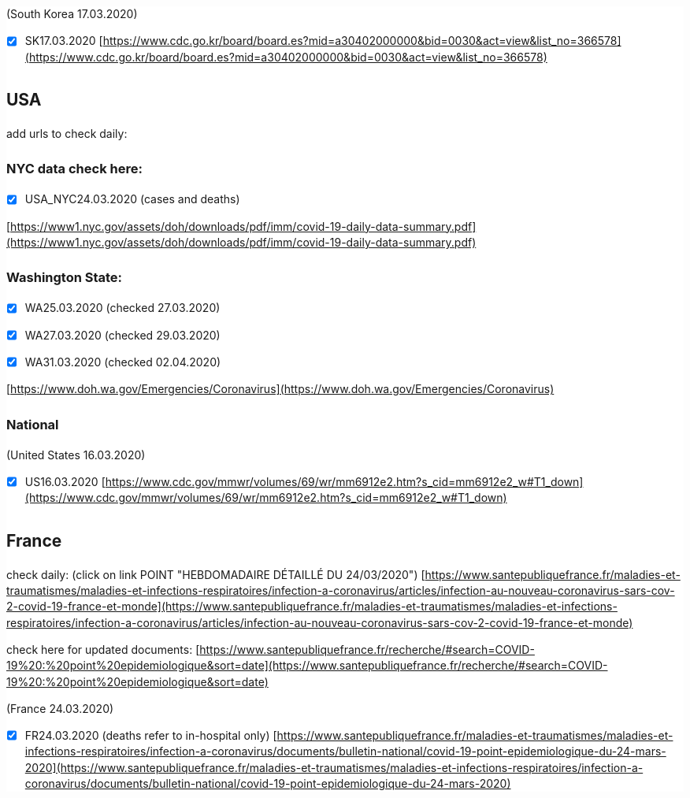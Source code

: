 (South Korea 17.03.2020)
- [x] SK17.03.2020
[https://www.cdc.go.kr/board/board.es?mid=a30402000000&bid=0030&act=view&list_no=366578](https://www.cdc.go.kr/board/board.es?mid=a30402000000&bid=0030&act=view&list_no=366578)

## USA
add urls to check daily:

### NYC data check here: 

- [x] USA_NYC24.03.2020 (cases and deaths)

[https://www1.nyc.gov/assets/doh/downloads/pdf/imm/covid-19-daily-data-summary.pdf](https://www1.nyc.gov/assets/doh/downloads/pdf/imm/covid-19-daily-data-summary.pdf)

### Washington State:

- [x] WA25.03.2020 (checked 27.03.2020)

- [x] WA27.03.2020 (checked 29.03.2020)

- [x] WA31.03.2020 (checked 02.04.2020)

[https://www.doh.wa.gov/Emergencies/Coronavirus](https://www.doh.wa.gov/Emergencies/Coronavirus)

### National

(United States 16.03.2020)
- [x] US16.03.2020
[https://www.cdc.gov/mmwr/volumes/69/wr/mm6912e2.htm?s_cid=mm6912e2_w#T1_down](https://www.cdc.gov/mmwr/volumes/69/wr/mm6912e2.htm?s_cid=mm6912e2_w#T1_down)


## France

check daily:
(click on link POINT "HEBDOMADAIRE DÉTAILLÉ DU 24/03/2020")
[https://www.santepubliquefrance.fr/maladies-et-traumatismes/maladies-et-infections-respiratoires/infection-a-coronavirus/articles/infection-au-nouveau-coronavirus-sars-cov-2-covid-19-france-et-monde](https://www.santepubliquefrance.fr/maladies-et-traumatismes/maladies-et-infections-respiratoires/infection-a-coronavirus/articles/infection-au-nouveau-coronavirus-sars-cov-2-covid-19-france-et-monde)

check here for updated documents:
[https://www.santepubliquefrance.fr/recherche/#search=COVID-19%20:%20point%20epidemiologique&sort=date](https://www.santepubliquefrance.fr/recherche/#search=COVID-19%20:%20point%20epidemiologique&sort=date)

(France 24.03.2020)
- [x] FR24.03.2020
(deaths refer to in-hospital only)
[https://www.santepubliquefrance.fr/maladies-et-traumatismes/maladies-et-infections-respiratoires/infection-a-coronavirus/documents/bulletin-national/covid-19-point-epidemiologique-du-24-mars-2020](https://www.santepubliquefrance.fr/maladies-et-traumatismes/maladies-et-infections-respiratoires/infection-a-coronavirus/documents/bulletin-national/covid-19-point-epidemiologique-du-24-mars-2020)
